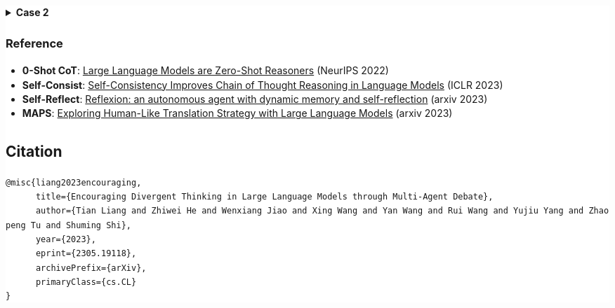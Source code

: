 
<details><summary><b>Case 2</b></summary></details>


### Reference

- **0-Shot CoT**: <a href="https://arxiv.org/pdf/2205.11916.pdf">Large Language Models are Zero-Shot Reasoners</a> (NeurIPS 2022)
- **Self-Consist**: <a href="https://openreview.net/pdf?id=1PL1NIMMrw">Self-Consistency Improves Chain of Thought Reasoning in Language Models</a> (ICLR 2023)
- **Self-Reflect**: <a href="https://arxiv.org/pdf/2303.11366.pdf">Reflexion: an autonomous agent with dynamic memory and self-reflection</a> (arxiv 2023)
- **MAPS**: <a href="https://arxiv.org/pdf/2305.04118.pdf">Exploring Human-Like Translation Strategy with Large Language Models</a> (arxiv 2023)


## Citation
```
@misc{liang2023encouraging,
      title={Encouraging Divergent Thinking in Large Language Models through Multi-Agent Debate}, 
      author={Tian Liang and Zhiwei He and Wenxiang Jiao and Xing Wang and Yan Wang and Rui Wang and Yujiu Yang and Zhaopeng Tu and Shuming Shi},
      year={2023},
      eprint={2305.19118},
      archivePrefix={arXiv},
      primaryClass={cs.CL}
}
```




